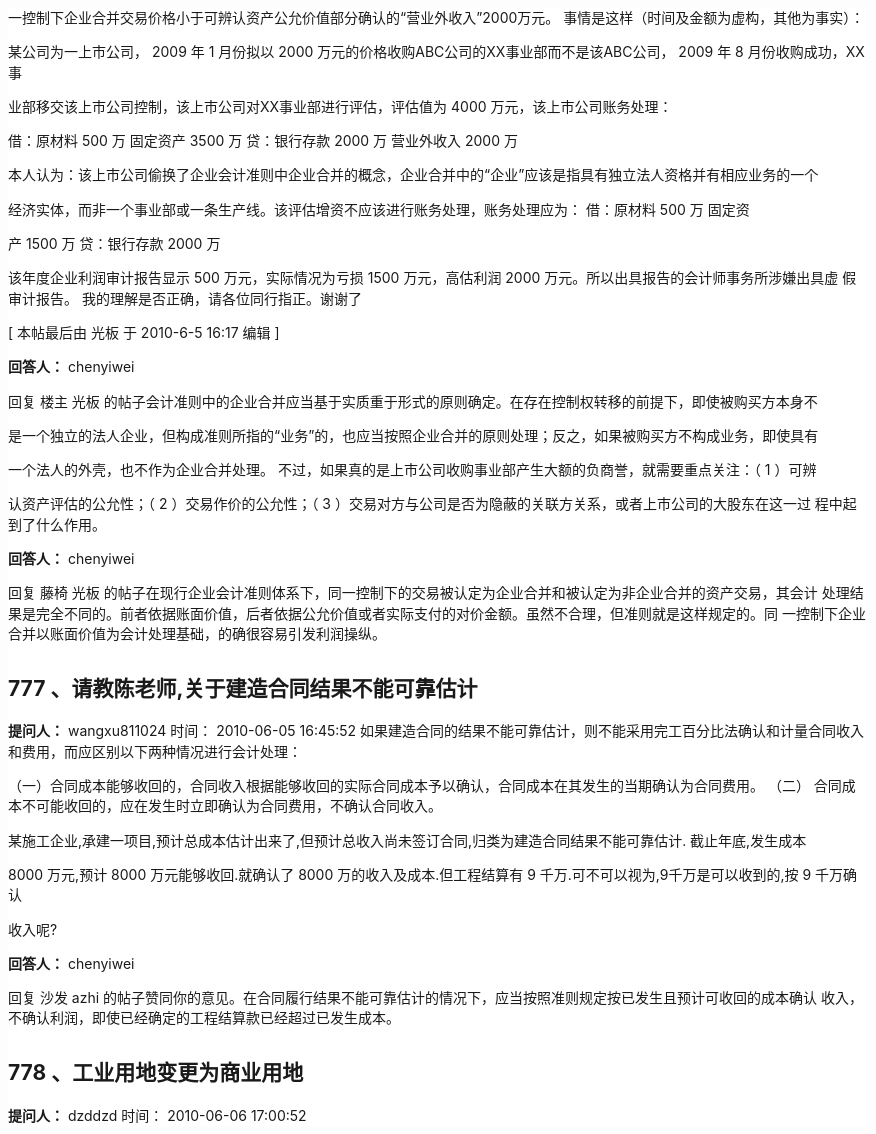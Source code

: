 一控制下企业合并交易价格小于可辨认资产公允价值部分确认的“营业外收入”2000万元。
事情是这样（时间及金额为虚构，其他为事实）：

某公司为一上市公司， 2009 年 1 月份拟以 2000 万元的价格收购ABC公司的XX事业部而不是该ABC公司， 2009 年 8 月份收购成功，XX事

业部移交该上市公司控制，该上市公司对XX事业部进行评估，评估值为 4000 万元，该上市公司账务处理：

借：原材料 500 万 固定资产 3500 万 贷：银行存款 2000 万 营业外收入 2000 万

本人认为：该上市公司偷换了企业会计准则中企业合并的概念，企业合并中的“企业”应该是指具有独立法人资格并有相应业务的一个

经济实体，而非一个事业部或一条生产线。该评估增资不应该进行账务处理，账务处理应为： 借：原材料 500 万 固定资

产 1500 万 贷：银行存款 2000 万

该年度企业利润审计报告显示 500 万元，实际情况为亏损 1500 万元，高估利润 2000 万元。所以出具报告的会计师事务所涉嫌出具虚
假审计报告。
我的理解是否正确，请各位同行指正。谢谢了

[ 本帖最后由 光板 于 2010-6-5 16:17 编辑 ]

**回答人：** chenyiwei


回复 楼主 光板 的帖子会计准则中的企业合并应当基于实质重于形式的原则确定。在存在控制权转移的前提下，即使被购买方本身不

是一个独立的法人企业，但构成准则所指的“业务”的，也应当按照企业合并的原则处理；反之，如果被购买方不构成业务，即使具有

一个法人的外壳，也不作为企业合并处理。 不过，如果真的是上市公司收购事业部产生大额的负商誉，就需要重点关注：（ 1 ）可辨

认资产评估的公允性；（ 2 ）交易作价的公允性；（ 3 ）交易对方与公司是否为隐蔽的关联方关系，或者上市公司的大股东在这一过
程中起到了什么作用。

**回答人：** chenyiwei

回复 藤椅 光板 的帖子在现行企业会计准则体系下，同一控制下的交易被认定为企业合并和被认定为非企业合并的资产交易，其会计
处理结果是完全不同的。前者依据账面价值，后者依据公允价值或者实际支付的对价金额。虽然不合理，但准则就是这样规定的。同
一控制下企业合并以账面价值为会计处理基础，的确很容易引发利润操纵。

## 777 、请教陈老师,关于建造合同结果不能可靠估计

**提问人：** wangxu811024 时间： 2010-06-05 16:45:52
如果建造合同的结果不能可靠估计，则不能采用完工百分比法确认和计量合同收入和费用，而应区别以下两种情况进行会计处理：

（一）合同成本能够收回的，合同收入根据能够收回的实际合同成本予以确认，合同成本在其发生的当期确认为合同费用。 （二）
合同成本不可能收回的，应在发生时立即确认为合同费用，不确认合同收入。

某施工企业,承建一项目,预计总成本估计出来了,但预计总收入尚未签订合同,归类为建造合同结果不能可靠估计. 截止年底,发生成本

8000 万元,预计 8000 万元能够收回.就确认了 8000 万的收入及成本.但工程结算有 9 千万.可不可以视为,9千万是可以收到的,按 9 千万确认

收入呢?

**回答人：** chenyiwei

回复 沙发 azhi 的帖子赞同你的意见。在合同履行结果不能可靠估计的情况下，应当按照准则规定按已发生且预计可收回的成本确认
收入，不确认利润，即使已经确定的工程结算款已经超过已发生成本。

## 778 、工业用地变更为商业用地

**提问人：** dzddzd 时间： 2010-06-06 17:00:52

